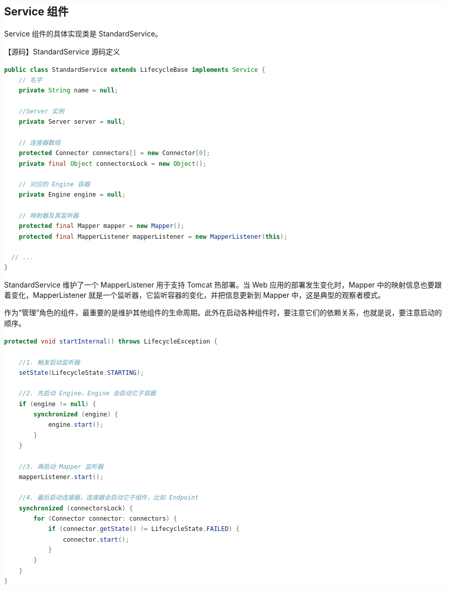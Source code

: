 ## Service 组件

Service 组件的具体实现类是 StandardService。

【源码】StandardService 源码定义

```Java
public class StandardService extends LifecycleBase implements Service {
    // 名字
    private String name = null;

    //Server 实例
    private Server server = null;

    // 连接器数组
    protected Connector connectors[] = new Connector[0];
    private final Object connectorsLock = new Object();

    // 对应的 Engine 容器
    private Engine engine = null;

    // 映射器及其监听器
    protected final Mapper mapper = new Mapper();
    protected final MapperListener mapperListener = new MapperListener(this);

  // ...
}

```

StandardService 维护了一个 MapperListener 用于支持 Tomcat 热部署。当 Web 应用的部署发生变化时，Mapper 中的映射信息也要跟着变化，MapperListener 就是一个监听器，它监听容器的变化，并把信息更新到 Mapper 中，这是典型的观察者模式。

作为“管理”角色的组件，最重要的是维护其他组件的生命周期。此外在启动各种组件时，要注意它们的依赖关系，也就是说，要注意启动的顺序。

```Java
protected void startInternal() throws LifecycleException {

    //1. 触发启动监听器
    setState(LifecycleState.STARTING);

    //2. 先启动 Engine，Engine 会启动它子容器
    if (engine != null) {
        synchronized (engine) {
            engine.start();
        }
    }

    //3. 再启动 Mapper 监听器
    mapperListener.start();

    //4. 最后启动连接器，连接器会启动它子组件，比如 Endpoint
    synchronized (connectorsLock) {
        for (Connector connector: connectors) {
            if (connector.getState() != LifecycleState.FAILED) {
                connector.start();
            }
        }
    }
}

```
